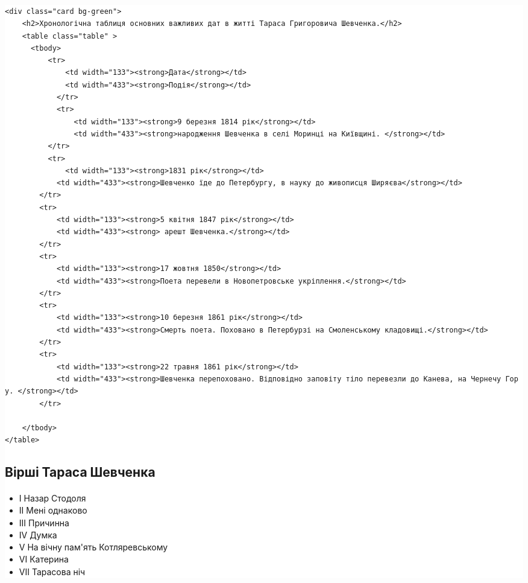 
    <div class="card bg-green">
        <h2>Хронологічна таблиця основних важливих дат в житті Тараса Григоровича Шевченка.</h2>
        <table class="table" >
          <tbody>
              <tr>
                  <td width="133"><strong>Дата</strong></td>
                  <td width="433"><strong>Подія</strong></td>
                </tr>
                <tr>
                    <td width="133"><strong>9 березня 1814 рік</strong></td>
                    <td width="433"><strong>народження Шевченка в селі Моринці на Київщині. </strong></td>
              </tr>
              <tr>
                  <td width="133"><strong>1831 рік</strong></td>
                <td width="433"><strong>Шевченко їде до Петербургу, в науку до живописця Ширяєва</strong></td>
            </tr>
            <tr>
                <td width="133"><strong>5 квітня 1847 рік</strong></td>
                <td width="433"><strong> арешт Шевченка.</strong></td>
            </tr>
            <tr>
                <td width="133"><strong>17 жовтня 1850</strong></td>
                <td width="433"><strong>Поета перевели в Новопетровське укріплення.</strong></td>
            </tr>
            <tr>
                <td width="133"><strong>10 березня 1861 рік</strong></td>
                <td width="433"><strong>Смерть поета. Поховано в Петербурзі на Смоленському кладовищі.</strong></td>
            </tr>
            <tr>
                <td width="133"><strong>22 травня 1861 рік</strong></td>
                <td width="433"><strong>Шевченка перепоховано. Відповідно заповіту тіло перевезли до Канева, на Чернечу Гору. </strong></td>
            </tr>
            
        </tbody>
    </table>
</div>


<div class="card bg-red">
    <h2>Вірші Тараса Шевченка</h2>
    <ul class="link-list">
        <li>
            I Назар Стодоля
        </li>
        <li>
            II Мені однаково
        </li>
        <li>
            III Причинна
        </li>
        <li>
            IV Думка
        </li>
        <li>
            V На вічну пам'ять Котляревському
        </li>
        <li>
            VI Катерина
        </li>
        <li>
            VII Тарасова ніч
        </li>